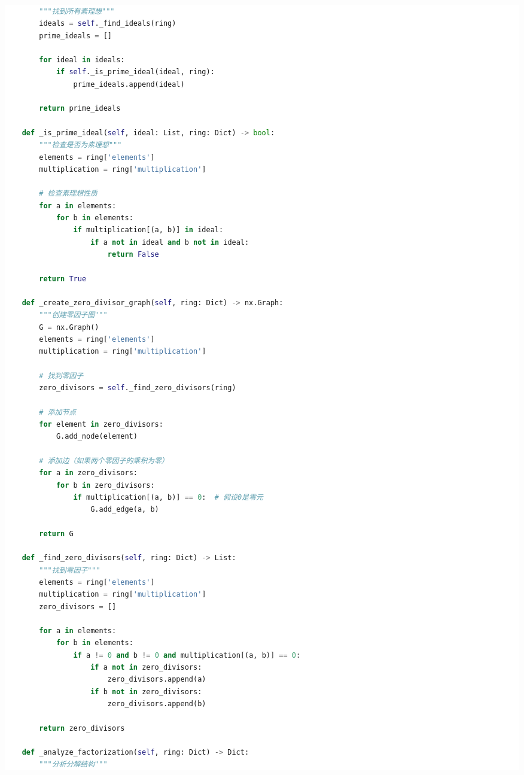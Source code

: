 ```python
        """找到所有素理想"""
        ideals = self._find_ideals(ring)
        prime_ideals = []
        
        for ideal in ideals:
            if self._is_prime_ideal(ideal, ring):
                prime_ideals.append(ideal)
                
        return prime_ideals
        
    def _is_prime_ideal(self, ideal: List, ring: Dict) -> bool:
        """检查是否为素理想"""
        elements = ring['elements']
        multiplication = ring['multiplication']
        
        # 检查素理想性质
        for a in elements:
            for b in elements:
                if multiplication[(a, b)] in ideal:
                    if a not in ideal and b not in ideal:
                        return False
                        
        return True
        
    def _create_zero_divisor_graph(self, ring: Dict) -> nx.Graph:
        """创建零因子图"""
        G = nx.Graph()
        elements = ring['elements']
        multiplication = ring['multiplication']
        
        # 找到零因子
        zero_divisors = self._find_zero_divisors(ring)
        
        # 添加节点
        for element in zero_divisors:
            G.add_node(element)
            
        # 添加边（如果两个零因子的乘积为零）
        for a in zero_divisors:
            for b in zero_divisors:
                if multiplication[(a, b)] == 0:  # 假设0是零元
                    G.add_edge(a, b)
                    
        return G
        
    def _find_zero_divisors(self, ring: Dict) -> List:
        """找到零因子"""
        elements = ring['elements']
        multiplication = ring['multiplication']
        zero_divisors = []
        
        for a in elements:
            for b in elements:
                if a != 0 and b != 0 and multiplication[(a, b)] == 0:
                    if a not in zero_divisors:
                        zero_divisors.append(a)
                    if b not in zero_divisors:
                        zero_divisors.append(b)
                        
        return zero_divisors
        
    def _analyze_factorization(self, ring: Dict) -> Dict:
        """分析分解结构"""
```